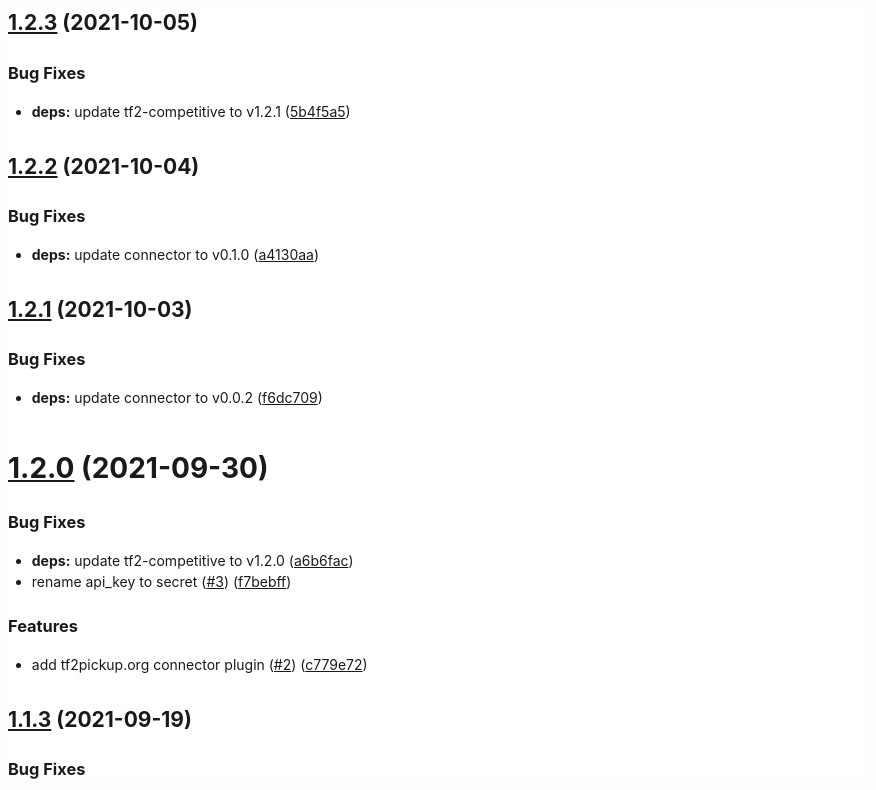 ## [1.2.3](https://github.com/tf2pickup-pl/tf2-gameserver/compare/1.2.2...1.2.3) (2021-10-05)


### Bug Fixes

* **deps:** update tf2-competitive to v1.2.1 ([5b4f5a5](https://github.com/tf2pickup-pl/tf2-gameserver/commit/5b4f5a5fd8b686320702725525d0a8b139225101))

## [1.2.2](https://github.com/tf2pickup-pl/tf2-gameserver/compare/1.2.1...1.2.2) (2021-10-04)


### Bug Fixes

* **deps:** update connector to v0.1.0 ([a4130aa](https://github.com/tf2pickup-pl/tf2-gameserver/commit/a4130aa8a6939a747b7f828a28b917a56f3f5eea))

## [1.2.1](https://github.com/tf2pickup-pl/tf2-gameserver/compare/1.2.0...1.2.1) (2021-10-03)


### Bug Fixes

* **deps:** update connector to v0.0.2 ([f6dc709](https://github.com/tf2pickup-pl/tf2-gameserver/commit/f6dc70980cfadb11d0d63e909e41ebfbcc5c5ac8))

# [1.2.0](https://github.com/tf2pickup-pl/tf2-gameserver/compare/1.1.3...1.2.0) (2021-09-30)


### Bug Fixes

* **deps:** update tf2-competitive to v1.2.0 ([a6b6fac](https://github.com/tf2pickup-pl/tf2-gameserver/commit/a6b6fac41511d6ade0bd8dfd499935f0831ca97f))
* rename api_key to secret ([#3](https://github.com/tf2pickup-pl/tf2-gameserver/issues/3)) ([f7bebff](https://github.com/tf2pickup-pl/tf2-gameserver/commit/f7bebffbbc83facff4462f5608609cfd1039de0b))


### Features

* add tf2pickup.org connector plugin ([#2](https://github.com/tf2pickup-pl/tf2-gameserver/issues/2)) ([c779e72](https://github.com/tf2pickup-pl/tf2-gameserver/commit/c779e723863d9f5734df505dbdf5d40bbf03bc63))



## [1.1.3](https://github.com/tf2pickup-pl/tf2-gameserver/compare/1.1.3...1.2.0) (2021-09-19)


### Bug Fixes
